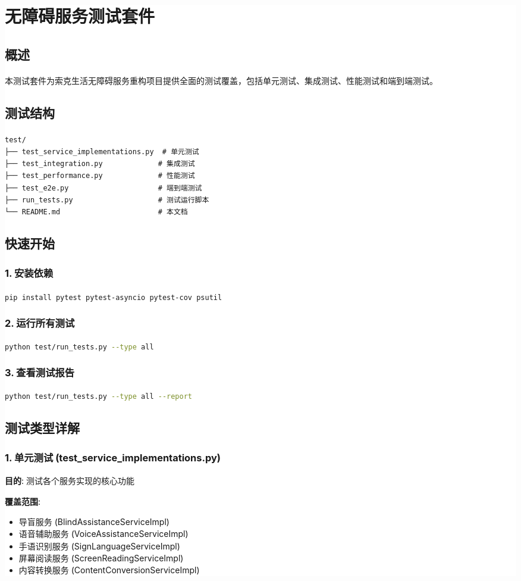 # 无障碍服务测试套件

## 概述

本测试套件为索克生活无障碍服务重构项目提供全面的测试覆盖，包括单元测试、集成测试、性能测试和端到端测试。

## 测试结构

```
test/
├── test_service_implementations.py  # 单元测试
├── test_integration.py             # 集成测试
├── test_performance.py             # 性能测试
├── test_e2e.py                     # 端到端测试
├── run_tests.py                    # 测试运行脚本
└── README.md                       # 本文档
```

## 快速开始

### 1. 安装依赖

```bash
pip install pytest pytest-asyncio pytest-cov psutil
```

### 2. 运行所有测试

```bash
python test/run_tests.py --type all
```

### 3. 查看测试报告

```bash
python test/run_tests.py --type all --report
```

## 测试类型详解

### 1. 单元测试 (test_service_implementations.py)

**目的**: 测试各个服务实现的核心功能

**覆盖范围**:
- 导盲服务 (BlindAssistanceServiceImpl)
- 语音辅助服务 (VoiceAssistanceServiceImpl)
- 手语识别服务 (SignLanguageServiceImpl)
- 屏幕阅读服务 (ScreenReadingServiceImpl)
- 内容转换服务 (ContentConversionServiceImpl)
